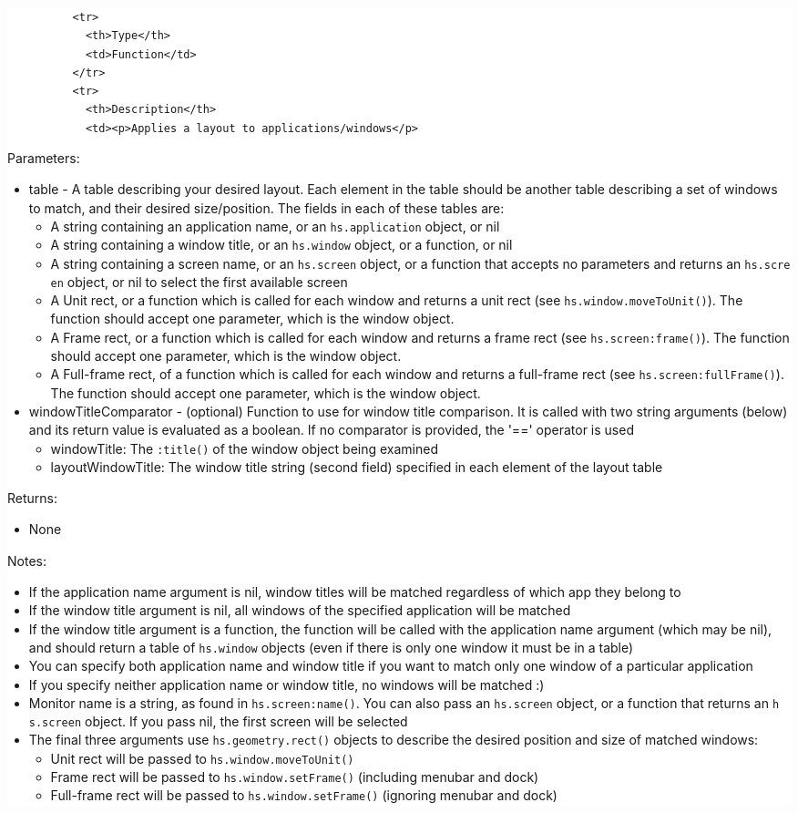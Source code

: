              <tr>
                <th>Type</th>
                <td>Function</td>
              </tr>
              <tr>
                <th>Description</th>
                <td><p>Applies a layout to applications/windows</p>
<p>Parameters:</p>
<ul>
<li>table - A table describing your desired layout. Each element in the table should be another table describing a set of windows to match, and their desired size/position. The fields in each of these tables are:<ul>
<li>A string containing an application name, or an <code>hs.application</code> object, or nil</li>
<li>A string containing a window title, or an <code>hs.window</code> object, or a function, or nil</li>
<li>A string containing a screen name, or an <code>hs.screen</code> object, or a function that accepts no parameters and returns an <code>hs.screen</code> object, or nil to select the first available screen</li>
<li>A Unit rect, or a function which is called for each window and returns a unit rect (see <code>hs.window.moveToUnit()</code>). The function should accept one parameter, which is the window object.</li>
<li>A Frame rect, or a function which is called for each window and returns a frame rect (see <code>hs.screen:frame()</code>). The function should accept one parameter, which is the window object.</li>
<li>A Full-frame rect, of a function which is called for each window and returns a full-frame rect (see <code>hs.screen:fullFrame()</code>). The function should accept one parameter, which is the window object.</li>
</ul>
</li>
<li>windowTitleComparator - (optional) Function to use for window title comparison. It is called with two string arguments (below) and its return value is evaluated as a boolean. If no comparator is provided, the '==' operator is used<ul>
<li>windowTitle: The <code>:title()</code> of the window object being examined</li>
<li>layoutWindowTitle: The window title string (second field) specified in each element of the layout table</li>
</ul>
</li>
</ul>
<p>Returns:</p>
<ul>
<li>None</li>
</ul>
<p>Notes:</p>
<ul>
<li>If the application name argument is nil, window titles will be matched regardless of which app they belong to</li>
<li>If the window title argument is nil, all windows of the specified application will be matched</li>
<li>If the window title argument is a function, the function will be called with the application name argument (which may be nil), and should return a table of <code>hs.window</code> objects (even if there is only one window it must be in a table)</li>
<li>You can specify both application name and window title if you want to match only one window of a particular application</li>
<li>If you specify neither application name or window title, no windows will be matched :)</li>
<li>Monitor name is a string, as found in <code>hs.screen:name()</code>. You can also pass an <code>hs.screen</code> object, or a function that returns an <code>hs.screen</code> object. If you pass nil, the first screen will be selected</li>
<li>The final three arguments use <code>hs.geometry.rect()</code> objects to describe the desired position and size of matched windows:<ul>
<li>Unit rect will be passed to <code>hs.window.moveToUnit()</code></li>
<li>Frame rect will be passed to <code>hs.window.setFrame()</code> (including menubar and dock)</li>
<li>Full-frame rect will be passed to <code>hs.window.setFrame()</code> (ignoring menubar and dock)</li>